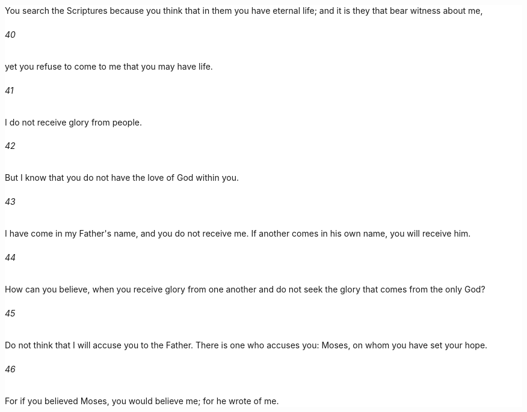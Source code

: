 
You search the Scriptures because you think that in them you have eternal life; and it is they that bear witness about me, 





###### 40 


yet you refuse to come to me that you may have life. 





###### 41 


I do not receive glory from people. 





###### 42 


But I know that you do not have the love of God within you. 





###### 43 


I have come in my Father's name, and you do not receive me. If another comes in his own name, you will receive him. 





###### 44 


How can you believe, when you receive glory from one another and do not seek the glory that comes from the only God? 





###### 45 


Do not think that I will accuse you to the Father. There is one who accuses you: Moses, on whom you have set your hope. 





###### 46 


For if you believed Moses, you would believe me; for he wrote of me. 




